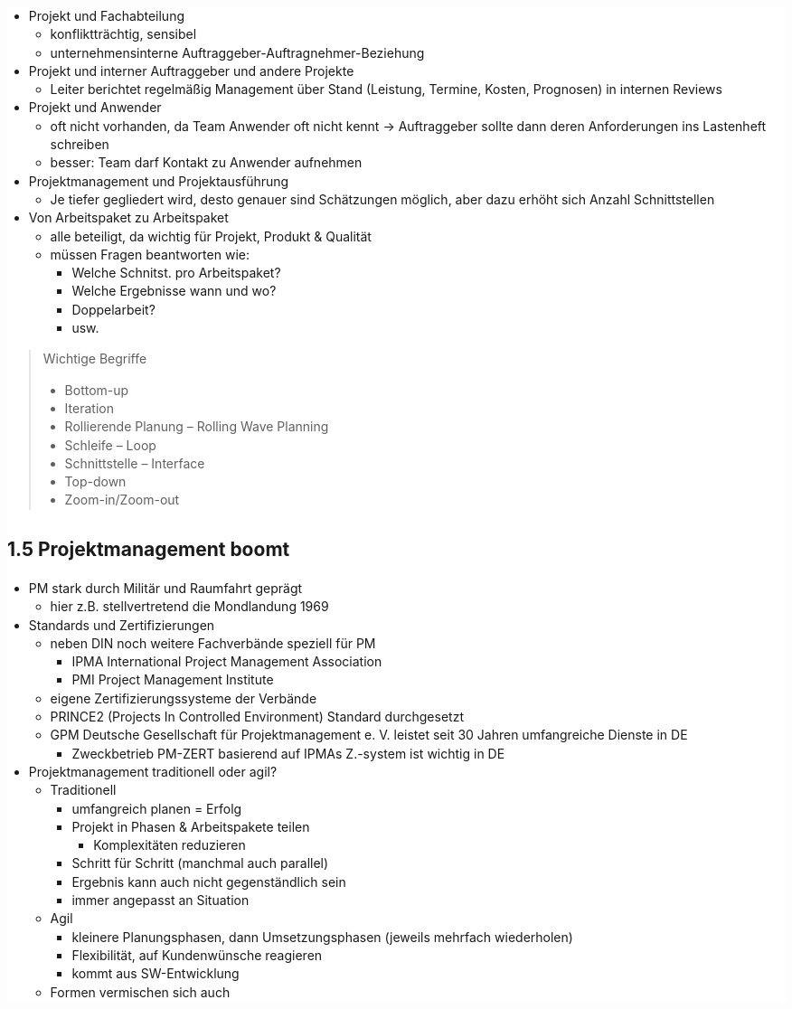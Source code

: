   - Projekt und Fachabteilung
    - konfliktträchtig, sensibel
    - unternehmensinterne Auftraggeber-Auftragnehmer-Beziehung
  - Projekt und interner Auftraggeber und andere Projekte
    - Leiter berichtet regelmäßig Management über Stand (Leistung, Termine, Kosten, Prognosen) in internen Reviews
  - Projekt und Anwender
    - oft nicht vorhanden, da Team Anwender oft nicht kennt -> Auftraggeber sollte dann deren Anforderungen ins Lastenheft schreiben
    - besser: Team darf Kontakt zu Anwender aufnehmen
  - Projektmanagement und Projektausführung
    - Je tiefer gegliedert wird, desto genauer sind Schätzungen möglich, aber dazu erhöht sich Anzahl Schnittstellen
  - Von Arbeitspaket zu Arbeitspaket
    - alle beteiligt, da wichtig für Projekt, Produkt & Qualität
    - müssen Fragen beantworten wie:
      - Welche Schnitst. pro Arbeitspaket?
      - Welche Ergebnisse wann und wo?
      - Doppelarbeit?
      - usw.

>Wichtige Begriffe
>- Bottom-up
>- Iteration
>- Rollierende Planung – Rolling Wave Planning
>- Schleife – Loop
>- Schnittstelle – Interface
>- Top-down 
>- Zoom-in/Zoom-out

## 1.5 Projektmanagement boomt
- PM stark durch Militär und Raumfahrt geprägt
  - hier z.B. stellvertretend die Mondlandung 1969
- Standards und Zertifizierungen
  - neben DIN noch weitere Fachverbände speziell für PM
    - IPMA International Project Management Association
    - PMI Project Management Institute
  - eigene Zertifizierungssysteme der Verbände
  - PRINCE2 (Projects In Controlled Environment) Standard durchgesetzt
  - GPM Deutsche Gesellschaft für Projektmanagement e. V. leistet seit 30 Jahren umfangreiche Dienste in DE
    - Zweckbetrieb PM-ZERT basierend auf IPMAs Z.-system ist wichtig in DE
- Projektmanagement traditionell oder agil?
  - Traditionell
    - umfangreich planen = Erfolg
    - Projekt in Phasen & Arbeitspakete teilen
      - Komplexitäten reduzieren
    - Schritt für Schritt (manchmal auch parallel)
    - Ergebnis kann auch nicht gegenständlich sein
    - immer angepasst an Situation
  - Agil
    - kleinere Planungsphasen, dann Umsetzungsphasen (jeweils mehrfach wiederholen)
    - Flexibilität, auf Kundenwünsche reagieren
    - kommt aus SW-Entwicklung
  - Formen vermischen sich auch
